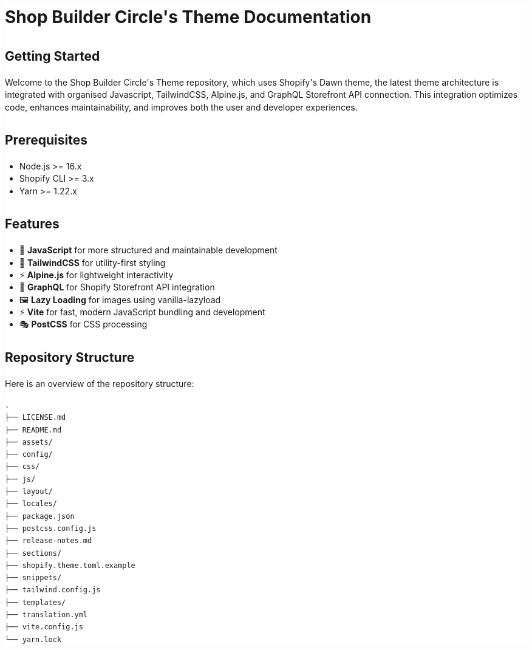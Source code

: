 # Shop Builder Circle's Theme Documentation

## Getting Started

Welcome to the Shop Builder Circle's Theme repository, which uses Shopify's Dawn theme, the latest theme architecture is integrated with organised Javascript, TailwindCSS, Alpine.js, and GraphQL Storefront API connection. This integration optimizes code, enhances maintainability, and improves both the user and developer experiences.

## Prerequisites

- Node.js >= 16.x
- Shopify CLI >= 3.x
- Yarn >= 1.22.x

## Features

- 🎯 **JavaScript** for more structured and maintainable development
- 🎨 **TailwindCSS** for utility-first styling
- ⚡ **Alpine.js** for lightweight interactivity
- 🔄 **GraphQL** for Shopify Storefront API integration
- 🖼️ **Lazy Loading** for images using vanilla-lazyload
- ⚡ **Vite** for fast, modern JavaScript bundling and development
- 🎭 **PostCSS** for CSS processing

## Repository Structure

Here is an overview of the repository structure:

```
.
├── LICENSE.md
├── README.md
├── assets/
├── config/
├── css/
├── js/
├── layout/
├── locales/
├── package.json
├── postcss.config.js
├── release-notes.md
├── sections/
├── shopify.theme.toml.example
├── snippets/
├── tailwind.config.js
├── templates/
├── translation.yml
├── vite.config.js
└── yarn.lock
```
